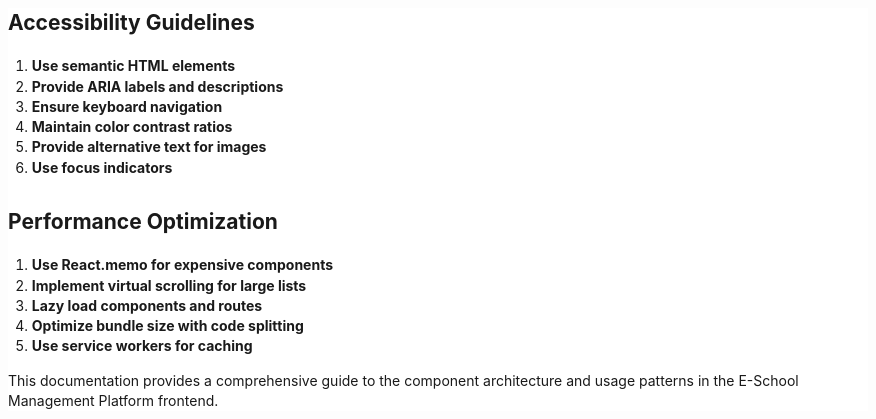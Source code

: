 ## Accessibility Guidelines

1. **Use semantic HTML elements**
2. **Provide ARIA labels and descriptions**
3. **Ensure keyboard navigation**
4. **Maintain color contrast ratios**
5. **Provide alternative text for images**
6. **Use focus indicators**

## Performance Optimization

1. **Use React.memo for expensive components**
2. **Implement virtual scrolling for large lists**
3. **Lazy load components and routes**
4. **Optimize bundle size with code splitting**
5. **Use service workers for caching**

This documentation provides a comprehensive guide to the component architecture and usage patterns in the E-School Management Platform frontend.
